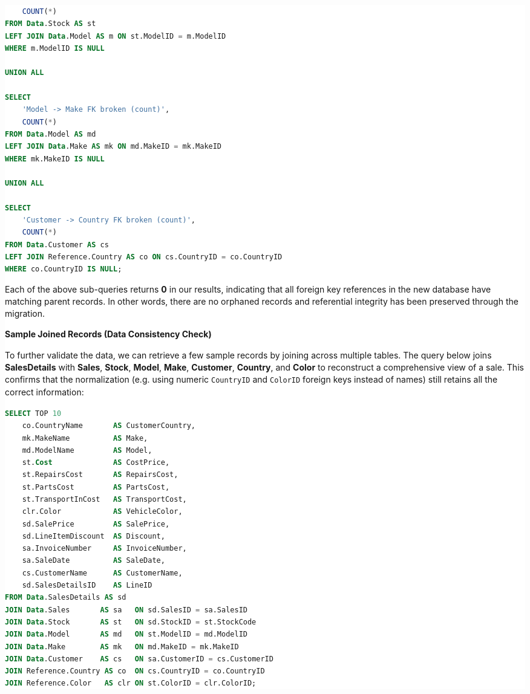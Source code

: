 ```sql
    COUNT(*)
FROM Data.Stock AS st
LEFT JOIN Data.Model AS m ON st.ModelID = m.ModelID
WHERE m.ModelID IS NULL

UNION ALL

SELECT
    'Model -> Make FK broken (count)',
    COUNT(*)
FROM Data.Model AS md
LEFT JOIN Data.Make AS mk ON md.MakeID = mk.MakeID
WHERE mk.MakeID IS NULL

UNION ALL

SELECT
    'Customer -> Country FK broken (count)',
    COUNT(*)
FROM Data.Customer AS cs
LEFT JOIN Reference.Country AS co ON cs.CountryID = co.CountryID
WHERE co.CountryID IS NULL;
```

Each of the above sub-queries returns **0** in our results, indicating that all foreign key references in the new database have matching parent records. In other words, there are no orphaned records and referential integrity has been preserved through the migration.

**Sample Joined Records (Data Consistency Check)**

To further validate the data, we can retrieve a few sample records by joining across multiple tables. The query below joins **SalesDetails** with **Sales**, **Stock**, **Model**, **Make**, **Customer**, **Country**, and **Color** to reconstruct a comprehensive view of a sale. This confirms that the normalization (e.g. using numeric `CountryID` and `ColorID` foreign keys instead of names) still retains all the correct information:

```sql
SELECT TOP 10
    co.CountryName       AS CustomerCountry,
    mk.MakeName          AS Make,
    md.ModelName         AS Model,
    st.Cost              AS CostPrice,
    st.RepairsCost       AS RepairsCost,
    st.PartsCost         AS PartsCost,
    st.TransportInCost   AS TransportCost,
    clr.Color            AS VehicleColor,
    sd.SalePrice         AS SalePrice,
    sd.LineItemDiscount  AS Discount,
    sa.InvoiceNumber     AS InvoiceNumber,
    sa.SaleDate          AS SaleDate,
    cs.CustomerName      AS CustomerName,
    sd.SalesDetailsID    AS LineID
FROM Data.SalesDetails AS sd
JOIN Data.Sales       AS sa   ON sd.SalesID = sa.SalesID
JOIN Data.Stock       AS st   ON sd.StockID = st.StockCode
JOIN Data.Model       AS md   ON st.ModelID = md.ModelID
JOIN Data.Make        AS mk   ON md.MakeID = mk.MakeID
JOIN Data.Customer    AS cs   ON sa.CustomerID = cs.CustomerID
JOIN Reference.Country AS co  ON cs.CountryID = co.CountryID
JOIN Reference.Color   AS clr ON st.ColorID = clr.ColorID;
```
